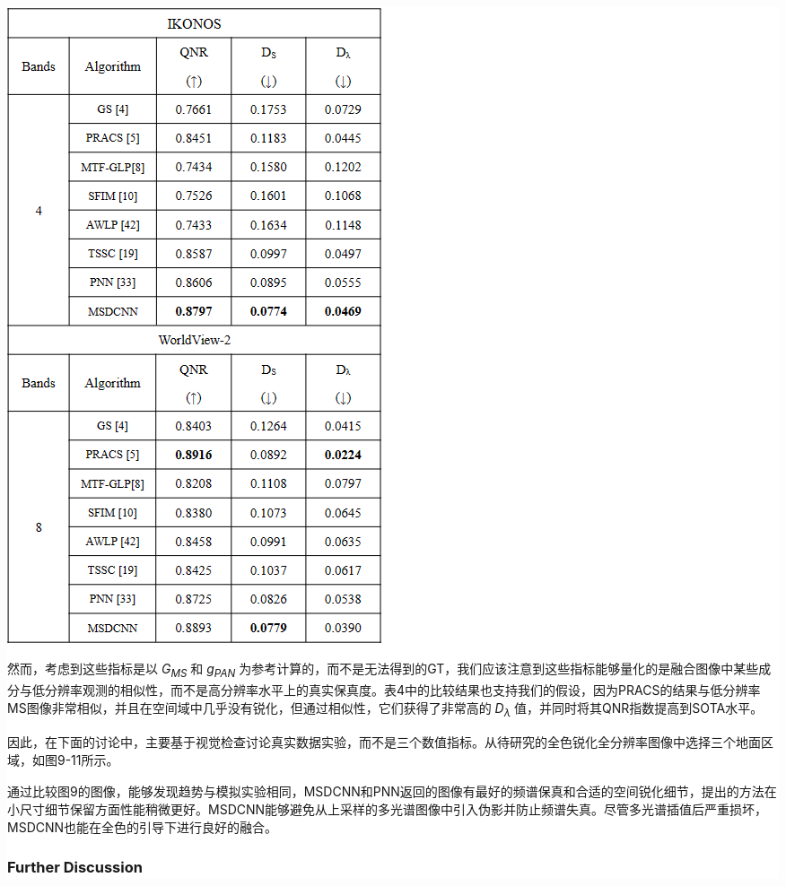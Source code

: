 ![表4 IKONOS和WORLDVIEW-2图像真实数据全色锐化数值评估结果](./imgs/tb4.png)

然而，考虑到这些指标是以 $G_{MS}$ 和 $g_{PAN}$ 为参考计算的，而不是无法得到的GT，我们应该注意到这些指标能够量化的是融合图像中某些成分与低分辨率观测的相似性，而不是高分辨率水平上的真实保真度。表4中的比较结果也支持我们的假设，因为PRACS的结果与低分辨率MS图像非常相似，并且在空间域中几乎没有锐化，但通过相似性，它们获得了非常高的 $D_{\lambda}$ 值，并同时将其QNR指数提高到SOTA水平。

因此，在下面的讨论中，主要基于视觉检查讨论真实数据实验，而不是三个数值指标。从待研究的全色锐化全分辨率图像中选择三个地面区域，如图9-11所示。

通过比较图9的图像，能够发现趋势与模拟实验相同，MSDCNN和PNN返回的图像有最好的频谱保真和合适的空间锐化细节，提出的方法在小尺寸细节保留方面性能稍微更好。MSDCNN能够避免从上采样的多光谱图像中引入伪影并防止频谱失真。尽管多光谱插值后严重损坏，MSDCNN也能在全色的引导下进行良好的融合。

### Further Discussion
